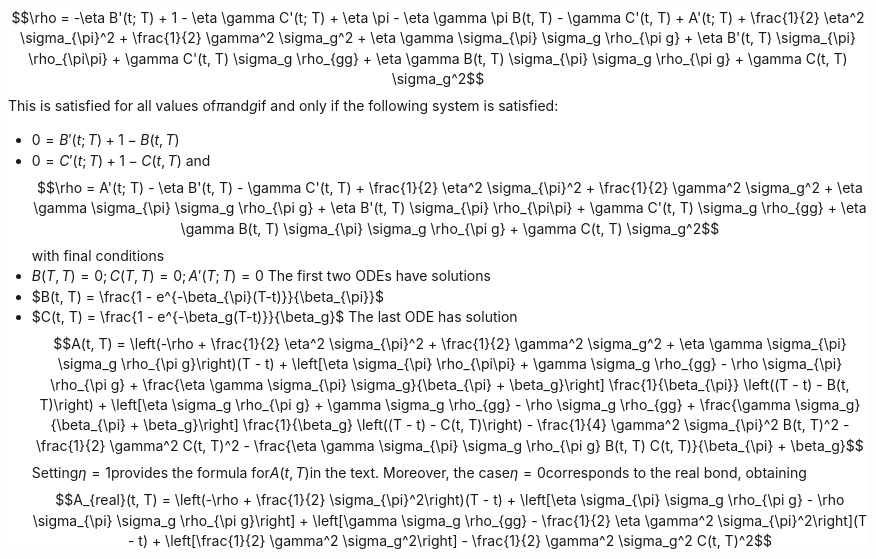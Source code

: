 $$\rho = -\eta B'(t; T) + 1 - \eta \gamma C'(t; T) + \eta \pi - \eta \gamma \pi B(t,         T) - \gamma C'(t,         T) + A'(t; T) + \frac{1}{2} \eta^2 \sigma_{\pi}^2 + \frac{1}{2} \gamma^2 \sigma_g^2 + \eta \gamma \sigma_{\pi} \sigma_g \rho_{\pi g} + \eta B'(t,         T) \sigma_{\pi} \rho_{\pi\pi} + \gamma C'(t,         T) \sigma_g \rho_{gg} + \eta \gamma B(t,         T) \sigma_{\pi} \sigma_g \rho_{\pi g} + \gamma C(t,         T) \sigma_g^2$$
This is satisfied for all values of$\pi$and$g$if and only if the following system is satisfied:
- $0 = B'(t; T) + 1 - B(t,         T)$
- $0 = C'(t; T) + 1 - C(t,         T)$
and
$$\rho = A'(t; T) - \eta B'(t,         T) - \gamma C'(t,         T) + \frac{1}{2} \eta^2 \sigma_{\pi}^2 + \frac{1}{2} \gamma^2 \sigma_g^2 + \eta \gamma \sigma_{\pi} \sigma_g \rho_{\pi g} + \eta B'(t,         T) \sigma_{\pi} \rho_{\pi\pi} + \gamma C'(t,         T) \sigma_g \rho_{gg} + \eta \gamma B(t,         T) \sigma_{\pi} \sigma_g \rho_{\pi g} + \gamma C(t,         T) \sigma_g^2$$
with final conditions
- $B(T,         T) = 0; C(T,         T) = 0; A'(T; T) = 0$
The first two ODEs have solutions
- $B(t,         T) = \frac{1 - e^{-\beta_{\pi}(T-t)}}{\beta_{\pi}}$
- $C(t,         T) = \frac{1 - e^{-\beta_g(T-t)}}{\beta_g}$
The last ODE has solution
$$A(t,         T) = \left(-\rho + \frac{1}{2} \eta^2 \sigma_{\pi}^2 + \frac{1}{2} \gamma^2 \sigma_g^2 + \eta \gamma \sigma_{\pi} \sigma_g \rho_{\pi g}\right)(T - t) + \left[\eta \sigma_{\pi} \rho_{\pi\pi} + \gamma \sigma_g \rho_{gg} - \rho \sigma_{\pi} \rho_{\pi g} + \frac{\eta \gamma \sigma_{\pi} \sigma_g}{\beta_{\pi} + \beta_g}\right] \frac{1}{\beta_{\pi}} \left((T - t) - B(t,         T)\right) + \left[\eta \sigma_g \rho_{\pi g} + \gamma \sigma_g \rho_{gg} - \rho \sigma_g \rho_{gg} + \frac{\gamma \sigma_g}{\beta_{\pi} + \beta_g}\right] \frac{1}{\beta_g} \left((T - t) - C(t,         T)\right) - \frac{1}{4} \gamma^2 \sigma_{\pi}^2 B(t,         T)^2 - \frac{1}{2} \gamma^2 C(t,         T)^2 - \frac{\eta \gamma \sigma_{\pi} \sigma_g \rho_{\pi g} B(t,         T) C(t,         T)}{\beta_{\pi} + \beta_g}$$
Setting$\eta = 1$provides the formula for$A(t,         T)$in the text. Moreover,  the case$\eta = 0$corresponds to the real bond,  obtaining
$$A_{real}(t,         T) = \left(-\rho + \frac{1}{2} \sigma_{\pi}^2\right)(T - t) + \left[\eta \sigma_{\pi} \sigma_g \rho_{\pi g} - \rho \sigma_{\pi} \sigma_g \rho_{\pi g}\right] + \left[\gamma \sigma_g \rho_{gg} - \frac{1}{2} \eta \gamma^2 \sigma_{\pi}^2\right](T - t) + \left[\frac{1}{2} \gamma^2 \sigma_g^2\right] - \frac{1}{2} \gamma^2 \sigma_g^2 C(t,         T)^2$$
